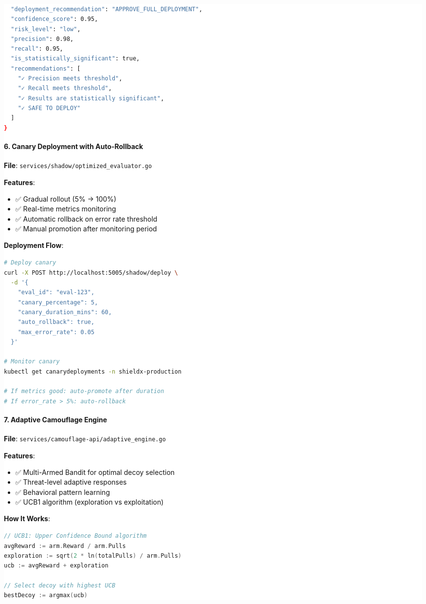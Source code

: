 ```bash
  "deployment_recommendation": "APPROVE_FULL_DEPLOYMENT",
  "confidence_score": 0.95,
  "risk_level": "low",
  "precision": 0.98,
  "recall": 0.95,
  "is_statistically_significant": true,
  "recommendations": [
    "✓ Precision meets threshold",
    "✓ Recall meets threshold", 
    "✓ Results are statistically significant",
    "✓ SAFE TO DEPLOY"
  ]
}
```

#### 6. Canary Deployment with Auto-Rollback
**File**: `services/shadow/optimized_evaluator.go`

**Features**:
- ✅ Gradual rollout (5% → 100%)
- ✅ Real-time metrics monitoring
- ✅ Automatic rollback on error rate threshold
- ✅ Manual promotion after monitoring period

**Deployment Flow**:
```bash
# Deploy canary
curl -X POST http://localhost:5005/shadow/deploy \
  -d '{
    "eval_id": "eval-123",
    "canary_percentage": 5,
    "canary_duration_mins": 60,
    "auto_rollback": true,
    "max_error_rate": 0.05
  }'

# Monitor canary
kubectl get canarydeployments -n shieldx-production

# If metrics good: auto-promote after duration
# If error_rate > 5%: auto-rollback
```

#### 7. Adaptive Camouflage Engine
**File**: `services/camouflage-api/adaptive_engine.go`

**Features**:
- ✅ Multi-Armed Bandit for optimal decoy selection
- ✅ Threat-level adaptive responses
- ✅ Behavioral pattern learning
- ✅ UCB1 algorithm (exploration vs exploitation)

**How It Works**:
```go
// UCB1: Upper Confidence Bound algorithm
avgReward := arm.Reward / arm.Pulls
exploration := sqrt(2 * ln(totalPulls) / arm.Pulls)
ucb := avgReward + exploration

// Select decoy with highest UCB
bestDecoy := argmax(ucb)
```
